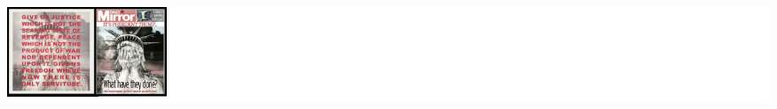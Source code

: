<img src="assets/notes/semester-2/visual-design-2/history/artists/gee-vaucher/artwork-6.png" width="180" />
